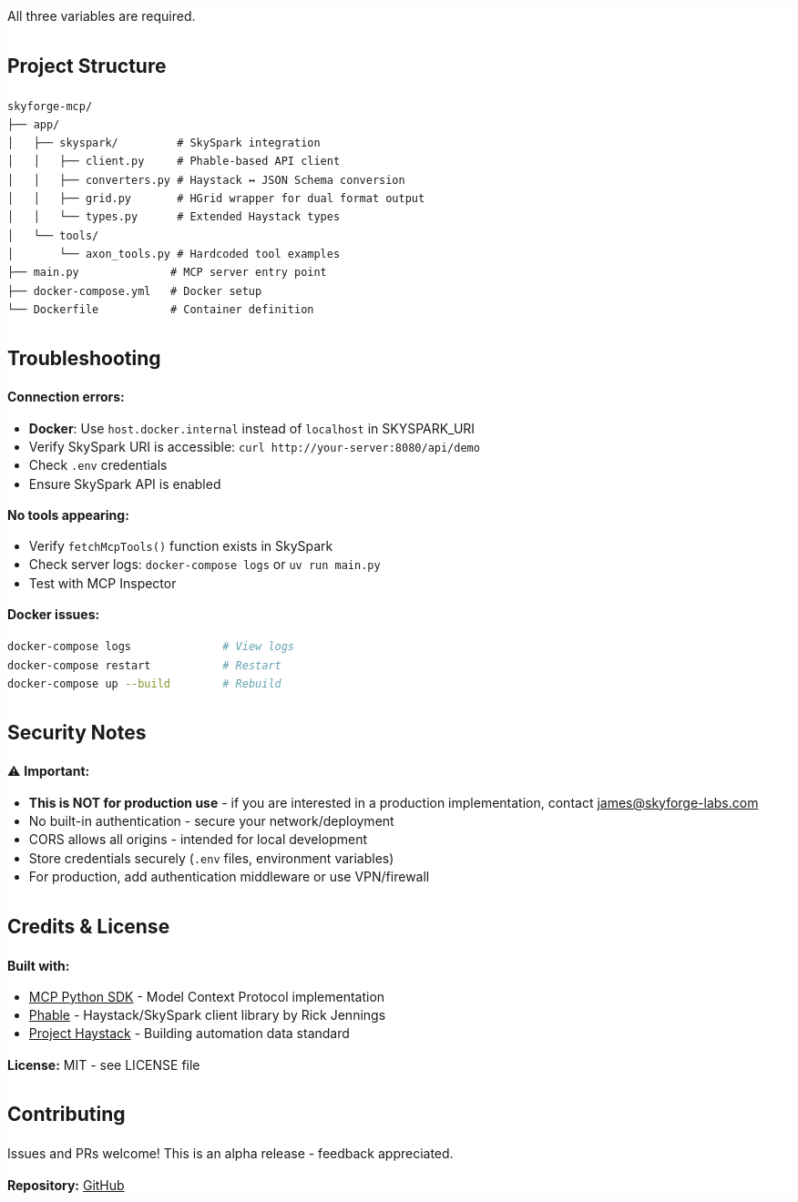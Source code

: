 All three variables are required.

## Project Structure

```
skyforge-mcp/
├── app/
│   ├── skyspark/         # SkySpark integration
│   │   ├── client.py     # Phable-based API client
│   │   ├── converters.py # Haystack ↔ JSON Schema conversion
│   │   ├── grid.py       # HGrid wrapper for dual format output
│   │   └── types.py      # Extended Haystack types
│   └── tools/
│       └── axon_tools.py # Hardcoded tool examples
├── main.py              # MCP server entry point
├── docker-compose.yml   # Docker setup
└── Dockerfile           # Container definition
```

## Troubleshooting

**Connection errors:**
- **Docker**: Use `host.docker.internal` instead of `localhost` in SKYSPARK_URI
- Verify SkySpark URI is accessible: `curl http://your-server:8080/api/demo`
- Check `.env` credentials
- Ensure SkySpark API is enabled

**No tools appearing:**
- Verify `fetchMcpTools()` function exists in SkySpark
- Check server logs: `docker-compose logs` or `uv run main.py`
- Test with MCP Inspector

**Docker issues:**
```bash
docker-compose logs              # View logs
docker-compose restart           # Restart
docker-compose up --build        # Rebuild
```

## Security Notes

⚠️ **Important:**
- **This is NOT for production use** - if you are interested in a production implementation, contact [james@skyforge-labs.com](mailto:james@skyforge-labs.com)
- No built-in authentication - secure your network/deployment
- CORS allows all origins - intended for local development
- Store credentials securely (`.env` files, environment variables)
- For production, add authentication middleware or use VPN/firewall

## Credits & License

**Built with:**
- [MCP Python SDK](https://github.com/modelcontextprotocol/python-sdk) - Model Context Protocol implementation
- [Phable](https://github.com/rick-jennings/phable) - Haystack/SkySpark client library by Rick Jennings
- [Project Haystack](https://project-haystack.org/) - Building automation data standard

**License:** MIT - see LICENSE file

## Contributing

Issues and PRs welcome! This is an alpha release - feedback appreciated.

**Repository:** [GitHub](https://github.com/skyforge-labs/skyforge-mcp)
